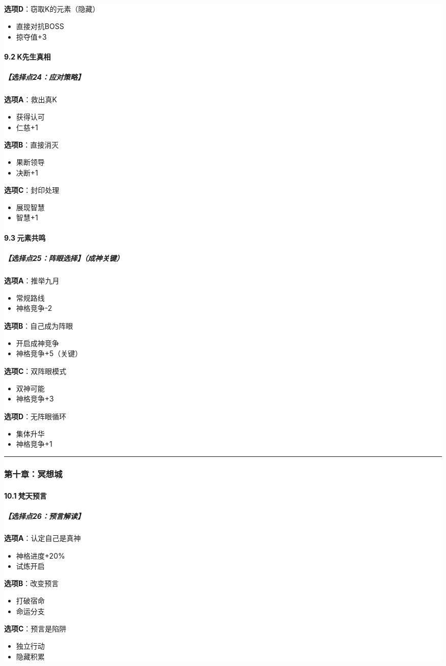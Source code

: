 **选项D**：窃取K的元素（隐藏）
- 直接对抗BOSS
- 掠夺值+3

#### 9.2 K先生真相

##### 【选择点24：应对策略】
**选项A**：救出真K
- 获得认可
- 仁慈+1

**选项B**：直接消灭
- 果断领导
- 决断+1

**选项C**：封印处理
- 展现智慧
- 智慧+1

#### 9.3 元素共鸣

##### 【选择点25：阵眼选择】（成神关键）
**选项A**：推举九月
- 常规路线
- 神格竞争-2

**选项B**：自己成为阵眼
- 开启成神竞争
- 神格竞争+5（关键）

**选项C**：双阵眼模式
- 双神可能
- 神格竞争+3

**选项D**：无阵眼循环
- 集体升华
- 神格竞争+1

---

### 第十章：冥想城

#### 10.1 梵天预言

##### 【选择点26：预言解读】
**选项A**：认定自己是真神
- 神格进度+20%
- 试炼开启

**选项B**：改变预言
- 打破宿命
- 命运分支

**选项C**：预言是陷阱
- 独立行动
- 隐藏积累
